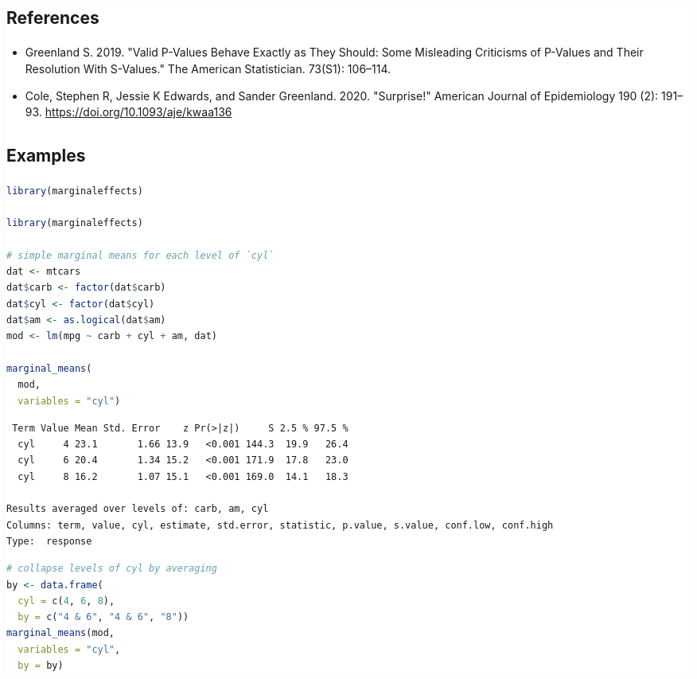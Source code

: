 ## References

<ul>
<li>

Greenland S. 2019. "Valid P-Values Behave Exactly as They Should: Some
Misleading Criticisms of P-Values and Their Resolution With S-Values."
The American Statistician. 73(S1): 106–114.

</li>
<li>

Cole, Stephen R, Jessie K Edwards, and Sander Greenland. 2020.
"Surprise!" American Journal of Epidemiology 190 (2): 191–93.
https://doi.org/10.1093/aje/kwaa136

</li>
</ul>

## Examples

``` r
library(marginaleffects)

library(marginaleffects)

# simple marginal means for each level of `cyl`
dat <- mtcars
dat$carb <- factor(dat$carb)
dat$cyl <- factor(dat$cyl)
dat$am <- as.logical(dat$am)
mod <- lm(mpg ~ carb + cyl + am, dat)

marginal_means(
  mod,
  variables = "cyl")
```


     Term Value Mean Std. Error    z Pr(>|z|)     S 2.5 % 97.5 %
      cyl     4 23.1       1.66 13.9   <0.001 144.3  19.9   26.4
      cyl     6 20.4       1.34 15.2   <0.001 171.9  17.8   23.0
      cyl     8 16.2       1.07 15.1   <0.001 169.0  14.1   18.3

    Results averaged over levels of: carb, am, cyl 
    Columns: term, value, cyl, estimate, std.error, statistic, p.value, s.value, conf.low, conf.high 
    Type:  response 

``` r
# collapse levels of cyl by averaging
by <- data.frame(
  cyl = c(4, 6, 8),
  by = c("4 & 6", "4 & 6", "8"))
marginal_means(mod,
  variables = "cyl",
  by = by)
```
